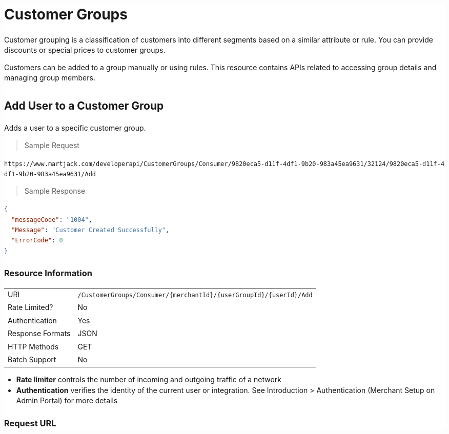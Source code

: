# Customer Groups

Customer grouping is a classification of customers into different segments based on a similar attribute or rule. You can provide discounts or special prices to customer groups.

Customers can be added to a group manually or using rules. This resource contains APIs related to accessing group details and managing group members.


## Add User to a Customer Group


Adds a user to a specific customer group.






> Sample Request

```html
https://www.martjack.com/developerapi/CustomerGroups/Consumer/9820eca5-d11f-4df1-9b20-983a45ea9631/32124/9820eca5-d11f-4df1-9b20-983a45ea9631/Add

```




> Sample Response

```json
{
  "messageCode": "1004",
  "Message": "Customer Created Successfully",
  "ErrorCode": 0
}

```



### Resource Information
| | |
--------- | ----------- |
URI | `/CustomerGroups/Consumer/{merchantId}/{userGroupId}/{userId}/Add`
Rate Limited? | No
Authentication | Yes
Response Formats | JSON
HTTP Methods | GET
Batch Support | No

* **Rate limiter** controls the number of incoming and outgoing traffic of a network
* **Authentication** verifies the identity of the current user or integration. See Introduction > Authentication (Merchant Setup on Admin Portal) for more details

### Request URL
